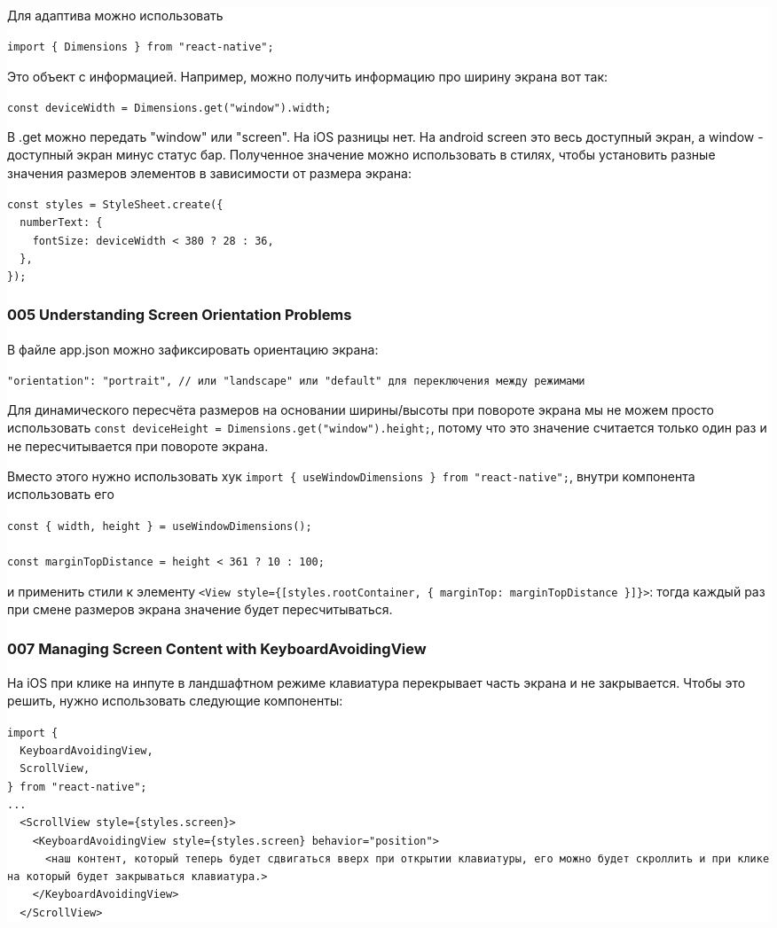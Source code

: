 Для адаптива можно использовать

```
import { Dimensions } from "react-native";
```

Это объект с информацией. Например, можно получить информацию про ширину экрана вот так:

```
const deviceWidth = Dimensions.get("window").width;
```

В .get можно передать "window" или "screen". На iOS разницы нет. На android screen это весь доступный экран, а window - доступный экран минус статус бар.
Полученное значение можно использовать в стилях, чтобы установить разные значения размеров элементов в зависимости от размера экрана:

```
const styles = StyleSheet.create({
  numberText: {
    fontSize: deviceWidth < 380 ? 28 : 36,
  },
});

```

### 005 Understanding Screen Orientation Problems

В файле app.json можно зафиксировать ориентацию экрана:

```
"orientation": "portrait", // или "landscape" или "default" для переключения между режимами
```

Для динамического пересчёта размеров на основании ширины/высоты при повороте экрана мы не можем просто использовать `const deviceHeight = Dimensions.get("window").height;`, потому что это значение считается только один раз и не пересчитывается при повороте экрана.

Вместо этого нужно использовать хук `import { useWindowDimensions } from "react-native";`, внутри компонента использовать его

```
const { width, height } = useWindowDimensions();

const marginTopDistance = height < 361 ? 10 : 100;
```

и применить стили к элементу `<View style={[styles.rootContainer, { marginTop: marginTopDistance }]}>`: тогда каждый раз при смене размеров экрана значение будет пересчитываться.

### 007 Managing Screen Content with KeyboardAvoidingView

На iOS при клике на инпуте в ландшафтном режиме клавиатура перекрывает часть экрана и не закрывается. Чтобы это решить, нужно использовать следующие компоненты:

```
import {
  KeyboardAvoidingView,
  ScrollView,
} from "react-native";
...
  <ScrollView style={styles.screen}>
    <KeyboardAvoidingView style={styles.screen} behavior="position">
      <наш контент, который теперь будет сдвигаться вверх при открытии клавиатуры, его можно будет скроллить и при клике на который будет закрываться клавиатура.>
    </KeyboardAvoidingView>
  </ScrollView>
```
